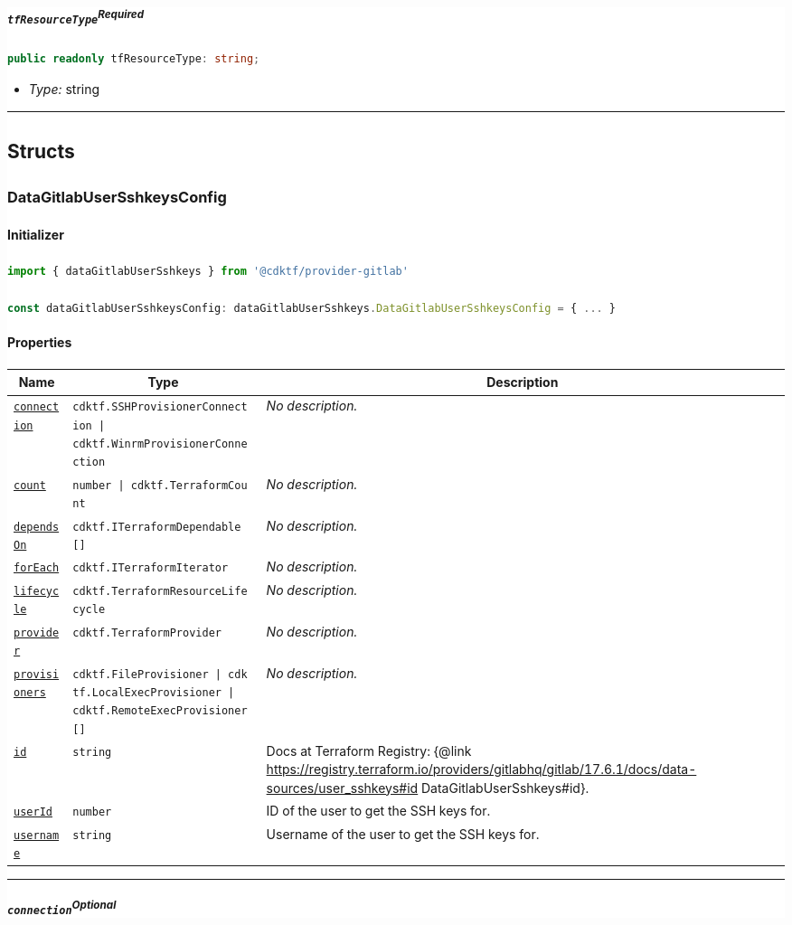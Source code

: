 
##### `tfResourceType`<sup>Required</sup> <a name="tfResourceType" id="@cdktf/provider-gitlab.dataGitlabUserSshkeys.DataGitlabUserSshkeys.property.tfResourceType"></a>

```typescript
public readonly tfResourceType: string;
```

- *Type:* string

---

## Structs <a name="Structs" id="Structs"></a>

### DataGitlabUserSshkeysConfig <a name="DataGitlabUserSshkeysConfig" id="@cdktf/provider-gitlab.dataGitlabUserSshkeys.DataGitlabUserSshkeysConfig"></a>

#### Initializer <a name="Initializer" id="@cdktf/provider-gitlab.dataGitlabUserSshkeys.DataGitlabUserSshkeysConfig.Initializer"></a>

```typescript
import { dataGitlabUserSshkeys } from '@cdktf/provider-gitlab'

const dataGitlabUserSshkeysConfig: dataGitlabUserSshkeys.DataGitlabUserSshkeysConfig = { ... }
```

#### Properties <a name="Properties" id="Properties"></a>

| **Name** | **Type** | **Description** |
| --- | --- | --- |
| <code><a href="#@cdktf/provider-gitlab.dataGitlabUserSshkeys.DataGitlabUserSshkeysConfig.property.connection">connection</a></code> | <code>cdktf.SSHProvisionerConnection \| cdktf.WinrmProvisionerConnection</code> | *No description.* |
| <code><a href="#@cdktf/provider-gitlab.dataGitlabUserSshkeys.DataGitlabUserSshkeysConfig.property.count">count</a></code> | <code>number \| cdktf.TerraformCount</code> | *No description.* |
| <code><a href="#@cdktf/provider-gitlab.dataGitlabUserSshkeys.DataGitlabUserSshkeysConfig.property.dependsOn">dependsOn</a></code> | <code>cdktf.ITerraformDependable[]</code> | *No description.* |
| <code><a href="#@cdktf/provider-gitlab.dataGitlabUserSshkeys.DataGitlabUserSshkeysConfig.property.forEach">forEach</a></code> | <code>cdktf.ITerraformIterator</code> | *No description.* |
| <code><a href="#@cdktf/provider-gitlab.dataGitlabUserSshkeys.DataGitlabUserSshkeysConfig.property.lifecycle">lifecycle</a></code> | <code>cdktf.TerraformResourceLifecycle</code> | *No description.* |
| <code><a href="#@cdktf/provider-gitlab.dataGitlabUserSshkeys.DataGitlabUserSshkeysConfig.property.provider">provider</a></code> | <code>cdktf.TerraformProvider</code> | *No description.* |
| <code><a href="#@cdktf/provider-gitlab.dataGitlabUserSshkeys.DataGitlabUserSshkeysConfig.property.provisioners">provisioners</a></code> | <code>cdktf.FileProvisioner \| cdktf.LocalExecProvisioner \| cdktf.RemoteExecProvisioner[]</code> | *No description.* |
| <code><a href="#@cdktf/provider-gitlab.dataGitlabUserSshkeys.DataGitlabUserSshkeysConfig.property.id">id</a></code> | <code>string</code> | Docs at Terraform Registry: {@link https://registry.terraform.io/providers/gitlabhq/gitlab/17.6.1/docs/data-sources/user_sshkeys#id DataGitlabUserSshkeys#id}. |
| <code><a href="#@cdktf/provider-gitlab.dataGitlabUserSshkeys.DataGitlabUserSshkeysConfig.property.userId">userId</a></code> | <code>number</code> | ID of the user to get the SSH keys for. |
| <code><a href="#@cdktf/provider-gitlab.dataGitlabUserSshkeys.DataGitlabUserSshkeysConfig.property.username">username</a></code> | <code>string</code> | Username of the user to get the SSH keys for. |

---

##### `connection`<sup>Optional</sup> <a name="connection" id="@cdktf/provider-gitlab.dataGitlabUserSshkeys.DataGitlabUserSshkeysConfig.property.connection"></a>
